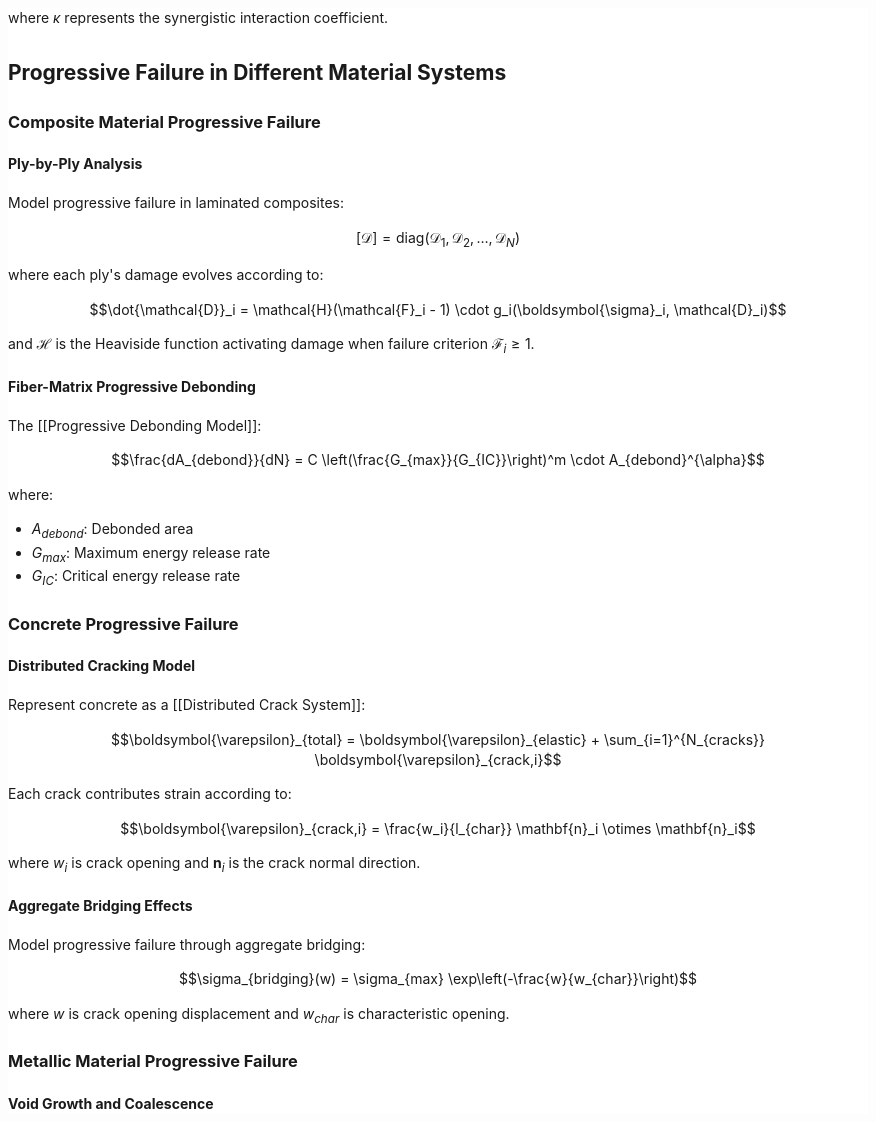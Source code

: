 where $\kappa$ represents the synergistic interaction coefficient.

## Progressive Failure in Different Material Systems

### Composite Material Progressive Failure

#### Ply-by-Ply Analysis

Model progressive failure in laminated composites:

$$[\mathcal{D}] = \text{diag}(\mathcal{D}_1, \mathcal{D}_2, \ldots, \mathcal{D}_N)$$

where each ply's damage evolves according to:

$$\dot{\mathcal{D}}_i = \mathcal{H}(\mathcal{F}_i - 1) \cdot g_i(\boldsymbol{\sigma}_i, \mathcal{D}_i)$$

and $\mathcal{H}$ is the Heaviside function activating damage when failure criterion $\mathcal{F}_i \geq 1$.

#### Fiber-Matrix Progressive Debonding

The [[Progressive Debonding Model]]:

$$\frac{dA_{debond}}{dN} = C \left(\frac{G_{max}}{G_{IC}}\right)^m \cdot A_{debond}^{\alpha}$$

where:
- $A_{debond}$: Debonded area
- $G_{max}$: Maximum energy release rate
- $G_{IC}$: Critical energy release rate

### Concrete Progressive Failure

#### Distributed Cracking Model

Represent concrete as a [[Distributed Crack System]]:

$$\boldsymbol{\varepsilon}_{total} = \boldsymbol{\varepsilon}_{elastic} + \sum_{i=1}^{N_{cracks}} \boldsymbol{\varepsilon}_{crack,i}$$

Each crack contributes strain according to:

$$\boldsymbol{\varepsilon}_{crack,i} = \frac{w_i}{l_{char}} \mathbf{n}_i \otimes \mathbf{n}_i$$

where $w_i$ is crack opening and $\mathbf{n}_i$ is the crack normal direction.

#### Aggregate Bridging Effects

Model progressive failure through aggregate bridging:

$$\sigma_{bridging}(w) = \sigma_{max} \exp\left(-\frac{w}{w_{char}}\right)$$

where $w$ is crack opening displacement and $w_{char}$ is characteristic opening.

### Metallic Material Progressive Failure

#### Void Growth and Coalescence
